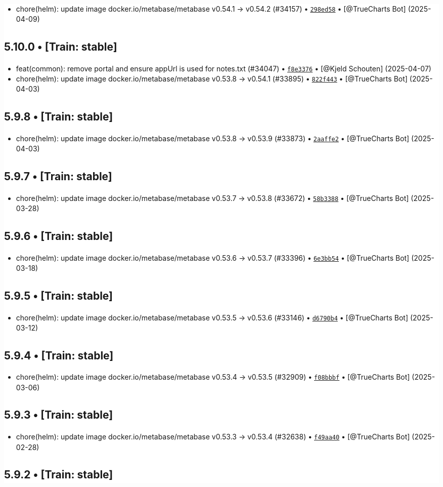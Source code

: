 - chore(helm): update image docker.io/metabase/metabase v0.54.1 → v0.54.2 (#34157) • [`298ed58`](https://github.com/trueforge-org/truecharts/commit/298ed5863bda629f9e02f3f7a51aca992a4a2818) • [@TrueCharts Bot] (2025-04-09)

## 5.10.0 • [Train: stable]

- feat(common): remove portal and ensure appUrl is used for notes.txt (#34047) • [`f8e3376`](https://github.com/trueforge-org/truecharts/commit/f8e33766bfc580b0cfa1ebbda93e110c98209022) • [@Kjeld Schouten] (2025-04-07)
- chore(helm): update image docker.io/metabase/metabase v0.53.8 → v0.54.1 (#33895) • [`822f443`](https://github.com/trueforge-org/truecharts/commit/822f443f0a126e6601fd22acec5d0e0d3e4fdea5) • [@TrueCharts Bot] (2025-04-03)

## 5.9.8 • [Train: stable]

- chore(helm): update image docker.io/metabase/metabase v0.53.8 → v0.53.9 (#33873) • [`2aaffe2`](https://github.com/trueforge-org/truecharts/commit/2aaffe2fe374713bff8c76eed9c60db80870c6c1) • [@TrueCharts Bot] (2025-04-03)

## 5.9.7 • [Train: stable]

- chore(helm): update image docker.io/metabase/metabase v0.53.7 → v0.53.8 (#33672) • [`58b3388`](https://github.com/trueforge-org/truecharts/commit/58b33882326ac375d5cad707eda10c2880f71f4f) • [@TrueCharts Bot] (2025-03-28)

## 5.9.6 • [Train: stable]

- chore(helm): update image docker.io/metabase/metabase v0.53.6 → v0.53.7 (#33396) • [`6e3bb54`](https://github.com/trueforge-org/truecharts/commit/6e3bb54b34b116788291bdbd326d8fbdcefe7a14) • [@TrueCharts Bot] (2025-03-18)

## 5.9.5 • [Train: stable]

- chore(helm): update image docker.io/metabase/metabase v0.53.5 → v0.53.6 (#33146) • [`d6790b4`](https://github.com/trueforge-org/truecharts/commit/d6790b4548fe1afc7094e7184a88f90bc454e3eb) • [@TrueCharts Bot] (2025-03-12)

## 5.9.4 • [Train: stable]

- chore(helm): update image docker.io/metabase/metabase v0.53.4 → v0.53.5 (#32909) • [`f08bbbf`](https://github.com/trueforge-org/truecharts/commit/f08bbbf834b9f59f0a986a50b0711dabd1507853) • [@TrueCharts Bot] (2025-03-06)

## 5.9.3 • [Train: stable]

- chore(helm): update image docker.io/metabase/metabase v0.53.3 → v0.53.4 (#32638) • [`f49aa40`](https://github.com/trueforge-org/truecharts/commit/f49aa407e530cea6de721e748d8020dfe2cb6040) • [@TrueCharts Bot] (2025-02-28)

## 5.9.2 • [Train: stable]
